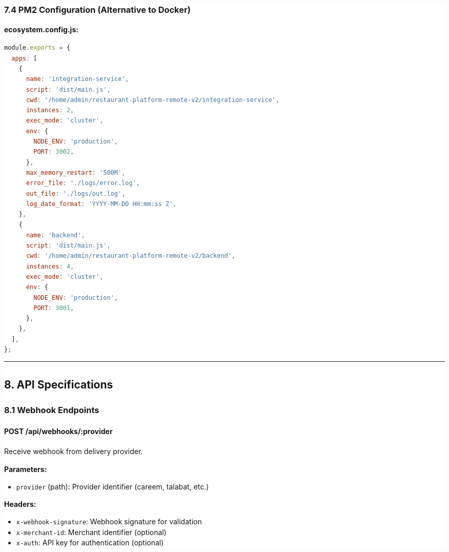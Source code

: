 ### 7.4 PM2 Configuration (Alternative to Docker)

**ecosystem.config.js:**
```javascript
module.exports = {
  apps: [
    {
      name: 'integration-service',
      script: 'dist/main.js',
      cwd: '/home/admin/restaurant-platform-remote-v2/integration-service',
      instances: 2,
      exec_mode: 'cluster',
      env: {
        NODE_ENV: 'production',
        PORT: 3002,
      },
      max_memory_restart: '500M',
      error_file: './logs/error.log',
      out_file: './logs/out.log',
      log_date_format: 'YYYY-MM-DD HH:mm:ss Z',
    },
    {
      name: 'backend',
      script: 'dist/main.js',
      cwd: '/home/admin/restaurant-platform-remote-v2/backend',
      instances: 4,
      exec_mode: 'cluster',
      env: {
        NODE_ENV: 'production',
        PORT: 3001,
      },
    },
  ],
};
```

---

## 8. API Specifications

### 8.1 Webhook Endpoints

#### **POST /api/webhooks/:provider**
Receive webhook from delivery provider.

**Parameters:**
- `provider` (path): Provider identifier (careem, talabat, etc.)

**Headers:**
- `x-webhook-signature`: Webhook signature for validation
- `x-merchant-id`: Merchant identifier (optional)
- `x-auth`: API key for authentication (optional)
